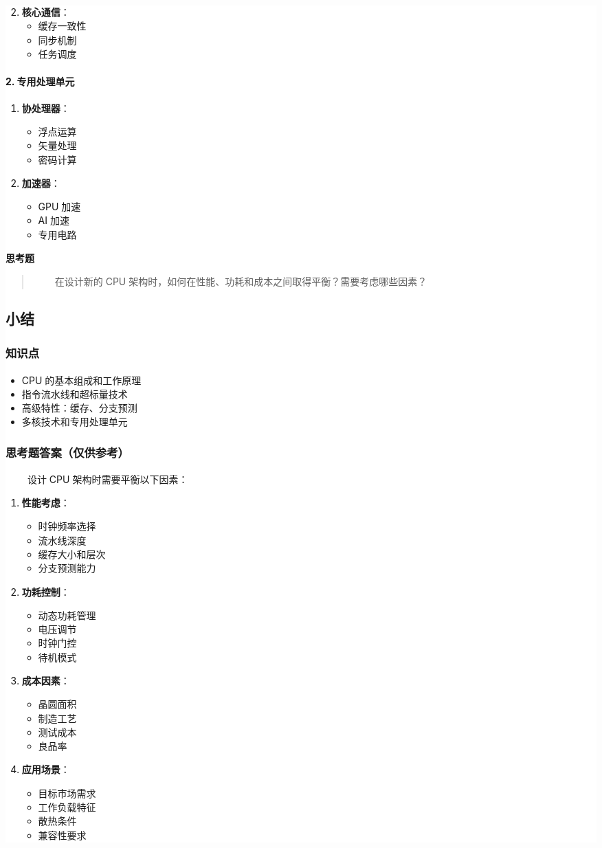2. **核心通信**：
   - 缓存一致性
   - 同步机制
   - 任务调度

#### 2. 专用处理单元

1. **协处理器**：
   - 浮点运算
   - 矢量处理
   - 密码计算

2. **加速器**：
   - GPU 加速
   - AI 加速
   - 专用电路

**思考题**

> 　　 在设计新的 CPU 架构时，如何在性能、功耗和成本之间取得平衡？需要考虑哪些因素？

## 小结

### 知识点

- CPU 的基本组成和工作原理
- 指令流水线和超标量技术
- 高级特性：缓存、分支预测
- 多核技术和专用处理单元

### 思考题答案（仅供参考）

　　 设计 CPU 架构时需要平衡以下因素：

1. **性能考虑**：
   - 时钟频率选择
   - 流水线深度
   - 缓存大小和层次
   - 分支预测能力

2. **功耗控制**：
   - 动态功耗管理
   - 电压调节
   - 时钟门控
   - 待机模式

3. **成本因素**：
   - 晶圆面积
   - 制造工艺
   - 测试成本
   - 良品率

4. **应用场景**：
   - 目标市场需求
   - 工作负载特征
   - 散热条件
   - 兼容性要求
